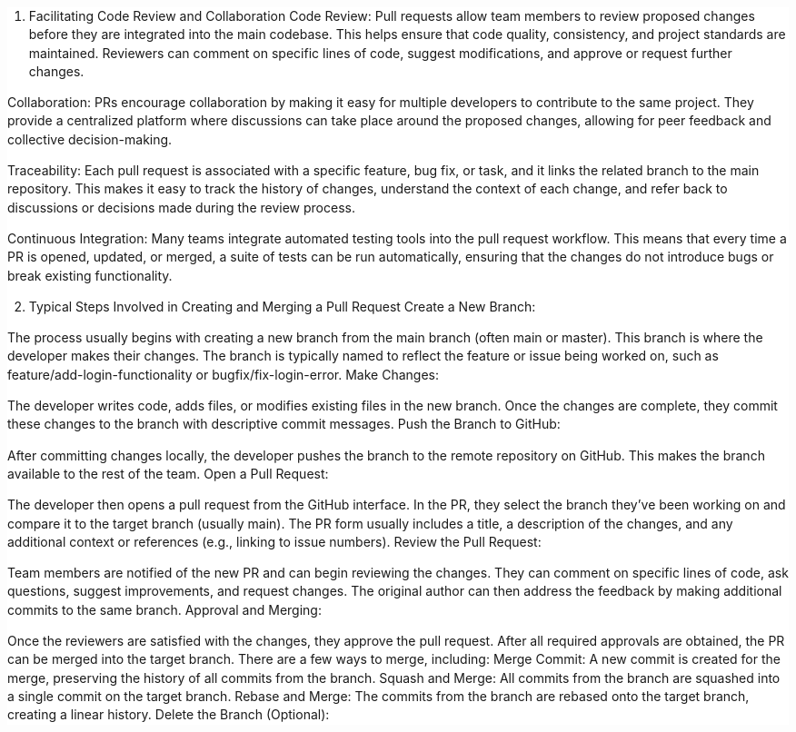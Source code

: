 1. Facilitating Code Review and Collaboration
Code Review: Pull requests allow team members to review proposed changes before they are integrated into the main codebase. This helps ensure that code quality, consistency, and project standards are maintained. Reviewers can comment on specific lines of code, suggest modifications, and approve or request further changes.

Collaboration: PRs encourage collaboration by making it easy for multiple developers to contribute to the same project. They provide a centralized platform where discussions can take place around the proposed changes, allowing for peer feedback and collective decision-making.

Traceability: Each pull request is associated with a specific feature, bug fix, or task, and it links the related branch to the main repository. This makes it easy to track the history of changes, understand the context of each change, and refer back to discussions or decisions made during the review process.

Continuous Integration: Many teams integrate automated testing tools into the pull request workflow. This means that every time a PR is opened, updated, or merged, a suite of tests can be run automatically, ensuring that the changes do not introduce bugs or break existing functionality.

2. Typical Steps Involved in Creating and Merging a Pull Request
Create a New Branch:

The process usually begins with creating a new branch from the main branch (often main or master). This branch is where the developer makes their changes. The branch is typically named to reflect the feature or issue being worked on, such as feature/add-login-functionality or bugfix/fix-login-error.
Make Changes:

The developer writes code, adds files, or modifies existing files in the new branch. Once the changes are complete, they commit these changes to the branch with descriptive commit messages.
Push the Branch to GitHub:

After committing changes locally, the developer pushes the branch to the remote repository on GitHub. This makes the branch available to the rest of the team.
Open a Pull Request:

The developer then opens a pull request from the GitHub interface. In the PR, they select the branch they’ve been working on and compare it to the target branch (usually main). The PR form usually includes a title, a description of the changes, and any additional context or references (e.g., linking to issue numbers).
Review the Pull Request:

Team members are notified of the new PR and can begin reviewing the changes. They can comment on specific lines of code, ask questions, suggest improvements, and request changes. The original author can then address the feedback by making additional commits to the same branch.
Approval and Merging:

Once the reviewers are satisfied with the changes, they approve the pull request. After all required approvals are obtained, the PR can be merged into the target branch. There are a few ways to merge, including:
Merge Commit: A new commit is created for the merge, preserving the history of all commits from the branch.
Squash and Merge: All commits from the branch are squashed into a single commit on the target branch.
Rebase and Merge: The commits from the branch are rebased onto the target branch, creating a linear history.
Delete the Branch (Optional):
